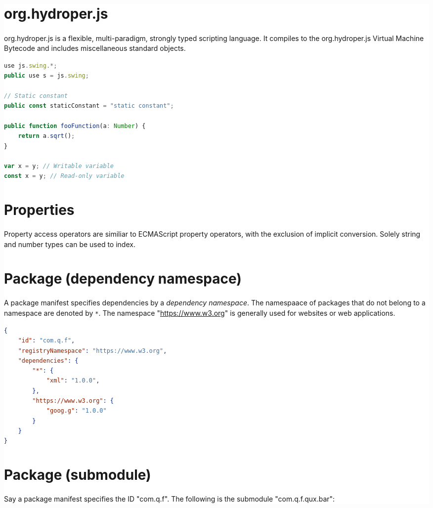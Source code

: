 # org.hydroper.js

org.hydroper.js is a flexible, multi-paradigm, strongly typed scripting language. It compiles to the org.hydroper.js Virtual Machine Bytecode and includes miscellaneous standard objects.

```js
use js.swing.*;
public use s = js.swing;

// Static constant
public const staticConstant = "static constant";

public function fooFunction(a: Number) {
    return a.sqrt();
}

var x = y; // Writable variable
const x = y; // Read-only variable
```

# Properties

Property access operators are similiar to ECMAScript property operators, with the exclusion of implicit conversion. Solely string and number types can be used to index.

# Package (dependency namespace)

A package manifest specifies dependencies by a *dependency namespace*. The namespaace of packages that do not belong to a namespace are denoted by `*`. The namespace "https://www.w3.org" is generally used for websites or web applications.

```json
{
    "id": "com.q.f",
    "registryNamespace": "https://www.w3.org",
    "dependencies": {
        "*": {
            "xml": "1.0.0",
        },
        "https://www.w3.org": {
            "goog.g": "1.0.0"
        }
    }
}
```

# Package (submodule)

Say a package manifest specifies the ID "com.q.f". The following is the submodule "com.q.f.qux.bar":

